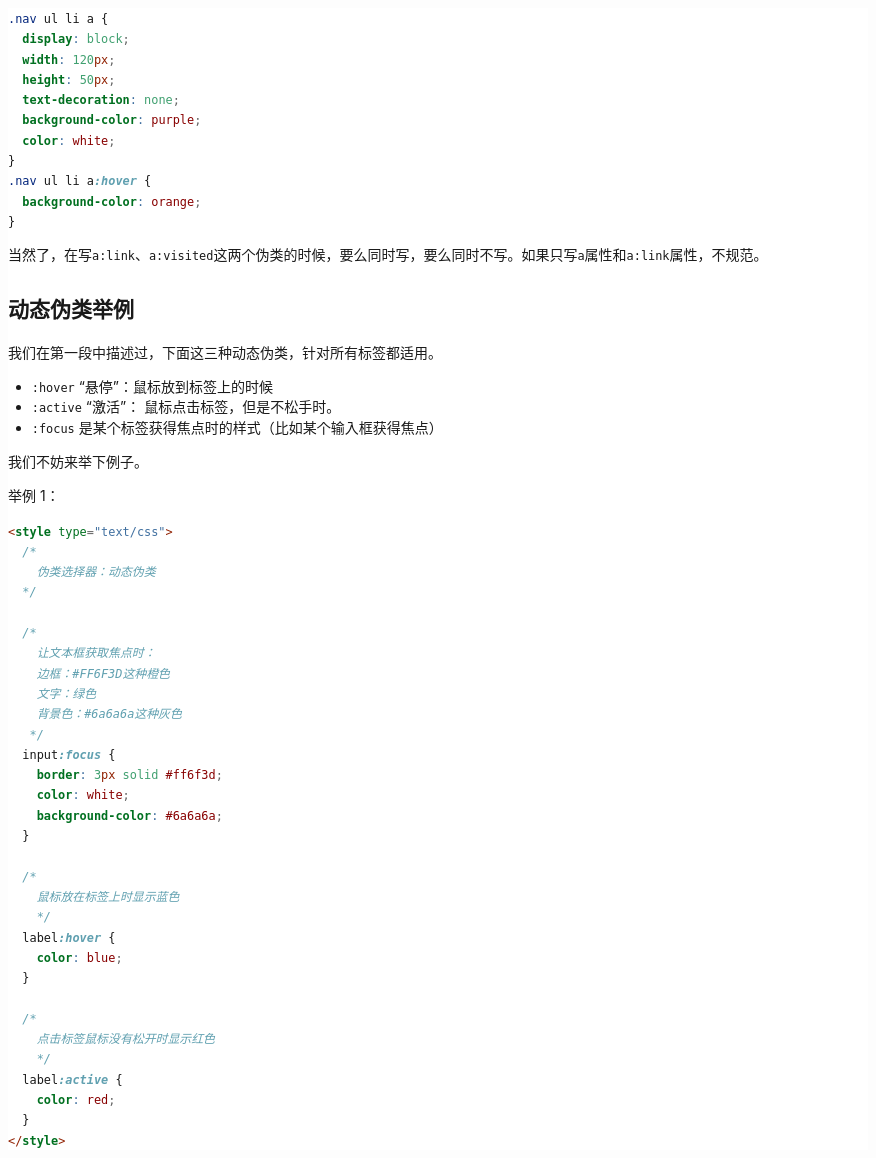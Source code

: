 ```css
.nav ul li a {
  display: block;
  width: 120px;
  height: 50px;
  text-decoration: none;
  background-color: purple;
  color: white;
}
.nav ul li a:hover {
  background-color: orange;
}
```

当然了，在写`a:link`、`a:visited`这两个伪类的时候，要么同时写，要么同时不写。如果只写`a`属性和`a:link`属性，不规范。

## 动态伪类举例

我们在第一段中描述过，下面这三种动态伪类，针对所有标签都适用。

- `:hover` “悬停”：鼠标放到标签上的时候
- `:active` “激活”： 鼠标点击标签，但是不松手时。
- `:focus` 是某个标签获得焦点时的样式（比如某个输入框获得焦点）

我们不妨来举下例子。

举例 1：

```html
<style type="text/css">
  /*
	伪类选择器：动态伪类
  */

  /*
	让文本框获取焦点时：
	边框：#FF6F3D这种橙色
	文字：绿色
	背景色：#6a6a6a这种灰色
   */
  input:focus {
    border: 3px solid #ff6f3d;
    color: white;
    background-color: #6a6a6a;
  }

  /*
	鼠标放在标签上时显示蓝色
    */
  label:hover {
    color: blue;
  }

  /*
	点击标签鼠标没有松开时显示红色
    */
  label:active {
    color: red;
  }
</style>
```
